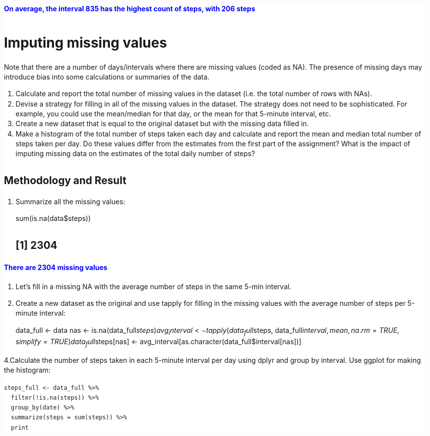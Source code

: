#### <span style="color:blue">On average, the interval 835 has the highest count of steps, with 206 steps</span>

Imputing missing values
=======================

Note that there are a number of days/intervals where there are missing
values (coded as NA). The presence of missing days may introduce bias
into some calculations or summaries of the data.

1.  Calculate and report the total number of missing values in the
    dataset (i.e. the total number of rows with NAs).
2.  Devise a strategy for filling in all of the missing values in the
    dataset. The strategy does not need to be sophisticated. For
    example, you could use the mean/median for that day, or the mean for
    that 5-minute interval, etc.
3.  Create a new dataset that is equal to the original dataset but with
    the missing data filled in.
4.  Make a histogram of the total number of steps taken each day and
    calculate and report the mean and median total number of steps taken
    per day. Do these values differ from the estimates from the first
    part of the assignment? What is the impact of imputing missing data
    on the estimates of the total daily number of steps?

Methodology and Result
----------------------

1.  Summarize all the missing values:



    sum(is.na(data$steps))

    ## [1] 2304

#### <span style="color:blue">There are 2304 missing values</span>

1.  Let’s fill in a missing NA with the average number of steps in the
    same 5-min interval.
2.  Create a new dataset as the original and use tapply for filling in
    the missing values with the average number of steps per 5-minute
    interval:



    data_full <- data
    nas <- is.na(data_full$steps)
    avg_interval <- tapply(data_full$steps, data_full$interval, mean, na.rm=TRUE, simplify=TRUE)
    data_full$steps[nas] <- avg_interval[as.character(data_full$interval[nas])]

4.Calculate the number of steps taken in each 5-minute interval per day
using dplyr and group by interval. Use ggplot for making the histogram:

    steps_full <- data_full %>%
      filter(!is.na(steps)) %>%
      group_by(date) %>%
      summarize(steps = sum(steps)) %>%
      print
